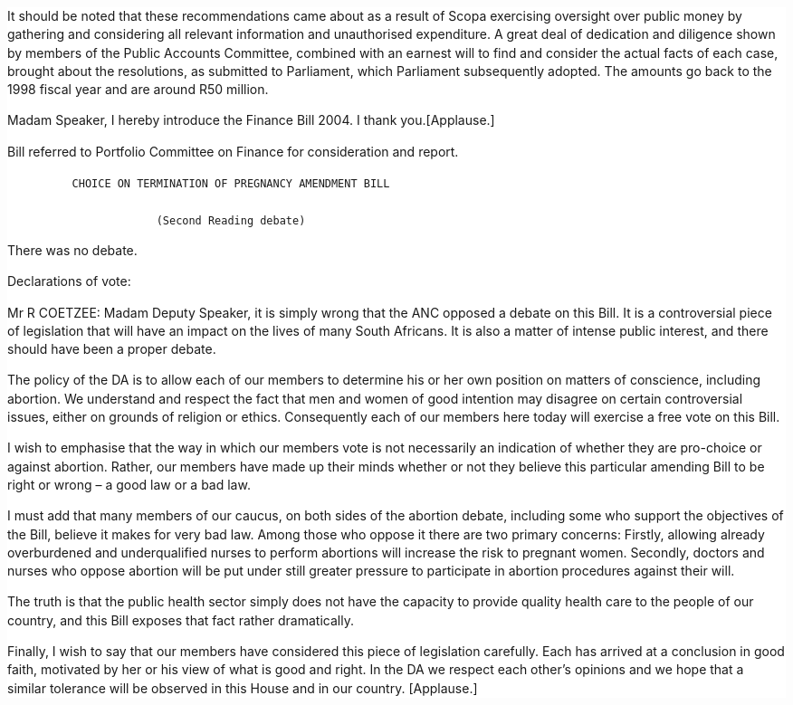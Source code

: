It should be noted that these recommendations came about as a result of
Scopa exercising oversight over public money by gathering and considering
all relevant information and unauthorised expenditure. A great deal of
dedication and diligence shown by members of the Public Accounts Committee,
combined with an earnest will to find and consider the actual facts of each
case, brought about the resolutions, as submitted to Parliament, which
Parliament subsequently adopted. The amounts go back to the 1998 fiscal
year and are around R50 million.

Madam Speaker, I hereby introduce the Finance Bill 2004. I thank
you.[Applause.]

Bill referred to Portfolio Committee on Finance for consideration and
report.

              CHOICE ON TERMINATION OF PREGNANCY AMENDMENT BILL

                           (Second Reading debate)

There was no debate.

Declarations of vote:

Mr R COETZEE: Madam Deputy Speaker, it is simply wrong that the ANC opposed
a debate on this Bill. It is a controversial piece of legislation that will
have an impact on the lives of many South Africans. It is also a matter of
intense public interest, and there should have been a proper debate.

The policy of the DA is to allow each of our members to determine his or
her own position on matters of conscience, including abortion. We
understand and respect the fact that men and women of good intention may
disagree on certain controversial issues, either on grounds of religion or
ethics. Consequently each of our members here today will exercise a free
vote on this Bill.

I wish to emphasise that the way in which our members vote is not
necessarily an indication of whether they are pro-choice or against
abortion. Rather, our members have made up their minds whether or not they
believe this particular amending Bill to be right or wrong – a good law or
a bad law.

I must add that many members of our caucus, on both sides of the abortion
debate, including some who support the objectives of the Bill, believe it
makes for very bad law. Among those who oppose it there are two primary
concerns: Firstly, allowing already overburdened and underqualified nurses
to perform abortions will increase the risk to pregnant women. Secondly,
doctors and nurses who oppose abortion will be put under still greater
pressure to participate in abortion procedures against their will.

The truth is that the public health sector simply does not have the
capacity to provide quality health care to the people of our country, and
this Bill exposes that fact rather dramatically.

Finally, I wish to say that our members have considered this piece of
legislation carefully. Each has arrived at a conclusion in good faith,
motivated by her or his view of what is good and right. In the DA we
respect each other’s opinions and we hope that a similar tolerance will be
observed in this House and in our country. [Applause.]
